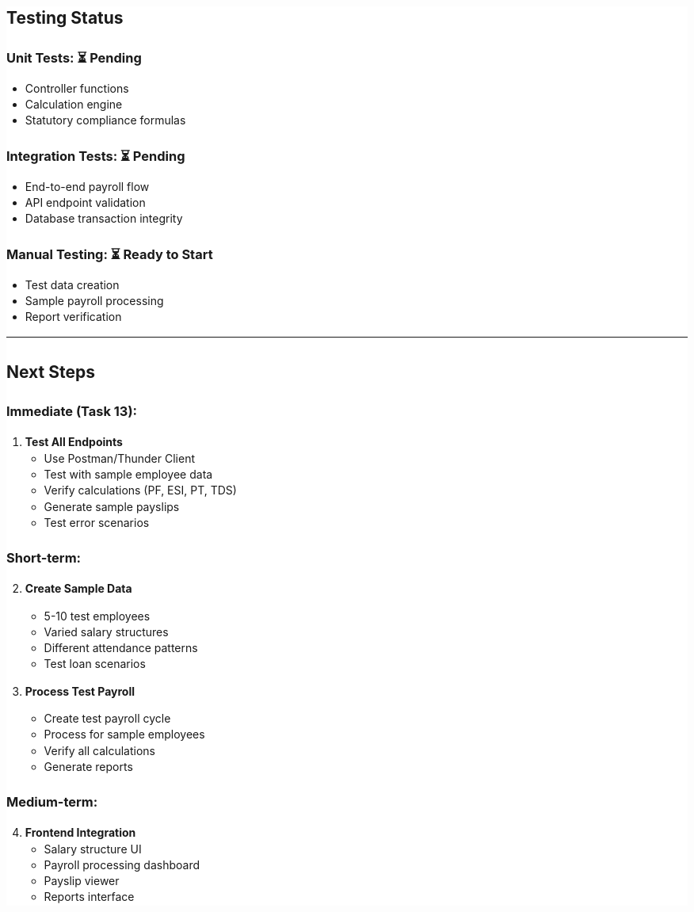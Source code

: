 
## Testing Status

### Unit Tests: ⏳ Pending
- Controller functions
- Calculation engine
- Statutory compliance formulas

### Integration Tests: ⏳ Pending
- End-to-end payroll flow
- API endpoint validation
- Database transaction integrity

### Manual Testing: ⏳ Ready to Start
- Test data creation
- Sample payroll processing
- Report verification

---

## Next Steps

### Immediate (Task 13):
1. **Test All Endpoints**
   - Use Postman/Thunder Client
   - Test with sample employee data
   - Verify calculations (PF, ESI, PT, TDS)
   - Generate sample payslips
   - Test error scenarios

### Short-term:
2. **Create Sample Data**
   - 5-10 test employees
   - Varied salary structures
   - Different attendance patterns
   - Test loan scenarios

3. **Process Test Payroll**
   - Create test payroll cycle
   - Process for sample employees
   - Verify all calculations
   - Generate reports

### Medium-term:
4. **Frontend Integration**
   - Salary structure UI
   - Payroll processing dashboard
   - Payslip viewer
   - Reports interface
